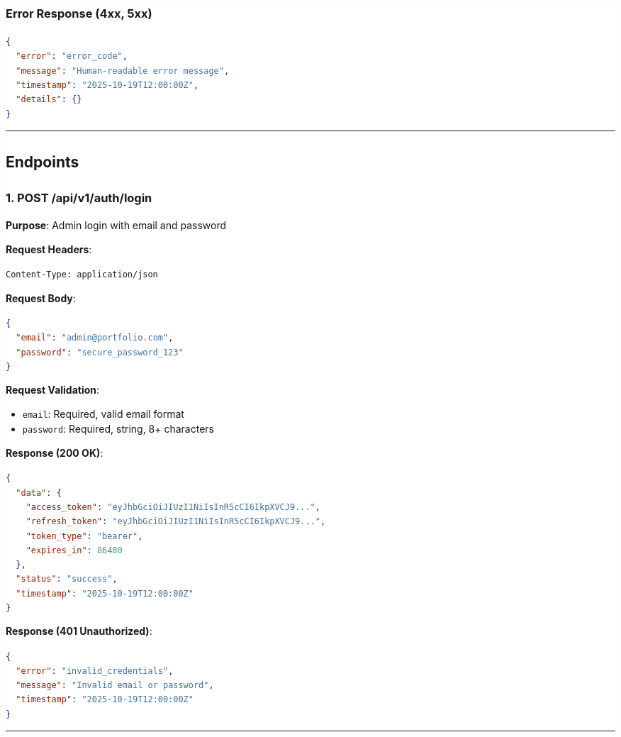 ### Error Response (4xx, 5xx)
```json
{
  "error": "error_code",
  "message": "Human-readable error message",
  "timestamp": "2025-10-19T12:00:00Z",
  "details": {}
}
```

---

## Endpoints

### 1. POST /api/v1/auth/login
**Purpose**: Admin login with email and password

**Request Headers**:
```
Content-Type: application/json
```

**Request Body**:
```json
{
  "email": "admin@portfolio.com",
  "password": "secure_password_123"
}
```

**Request Validation**:
- `email`: Required, valid email format
- `password`: Required, string, 8+ characters

**Response (200 OK)**:
```json
{
  "data": {
    "access_token": "eyJhbGciOiJIUzI1NiIsInR5cCI6IkpXVCJ9...",
    "refresh_token": "eyJhbGciOiJIUzI1NiIsInR5cCI6IkpXVCJ9...",
    "token_type": "bearer",
    "expires_in": 86400
  },
  "status": "success",
  "timestamp": "2025-10-19T12:00:00Z"
}
```

**Response (401 Unauthorized)**:
```json
{
  "error": "invalid_credentials",
  "message": "Invalid email or password",
  "timestamp": "2025-10-19T12:00:00Z"
}
```

---
